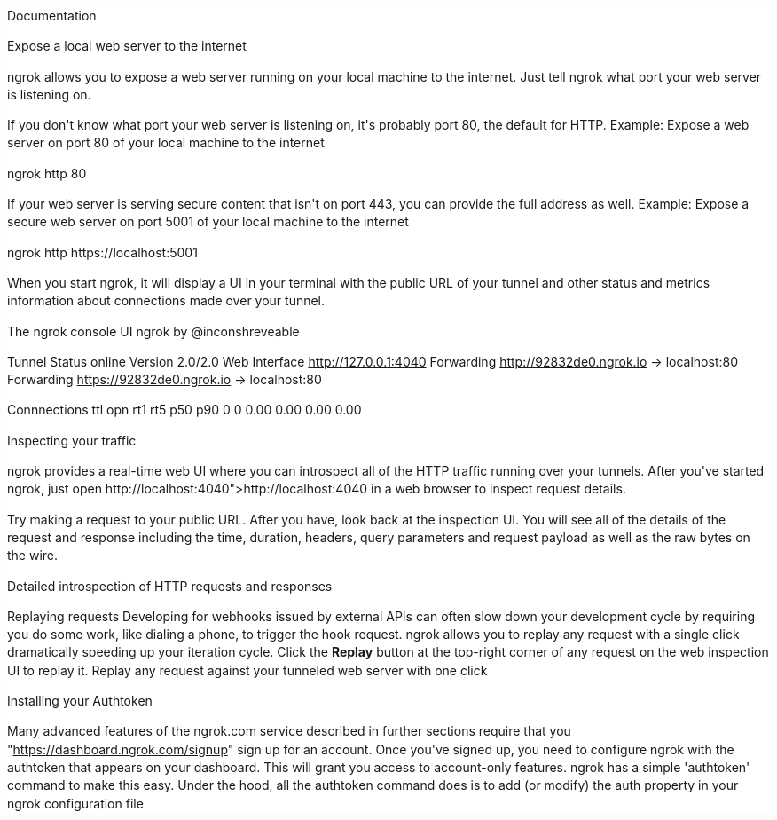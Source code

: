 Documentation

Expose a local web server to the internet

ngrok allows you to expose a web server running on your local machine to the internet. Just tell ngrok what port your web server is listening on.

If you don't know what port your web server is listening on, it's probably port 80, the default for HTTP.
Example: Expose a web server on port 80 of your local machine to the internet

ngrok http 80

If your web server is serving secure content that isn't on port 443, you can provide the full address as well. Example: Expose a secure web server on port 5001 of your local machine to the internet

ngrok http https://localhost:5001

When you start ngrok, it will display a UI in your terminal with the public URL of your tunnel and other status and metrics information about connections made over your tunnel.

The ngrok console UI
ngrok by @inconshreveable

Tunnel Status                 online
Version                       2.0/2.0
Web Interface                 http://127.0.0.1:4040
Forwarding                    http://92832de0.ngrok.io -&gt; localhost:80
Forwarding                    https://92832de0.ngrok.io -&gt; localhost:80

Connnections                  ttl     opn     rt1     rt5     p50     p90
                              0       0       0.00    0.00    0.00    0.00

Inspecting your traffic

ngrok provides a real-time web UI where you can introspect all of the HTTP traffic running over your tunnels. After you've started ngrok, just open http://localhost:4040">http://localhost:4040 in a web browser to inspect request details.
    
Try making a request to your public URL. After you have, look back at the inspection UI. You will see all of the details of the request and response including the time, duration, headers, query parameters and request payload as well as the raw bytes on the wire.

Detailed introspection of HTTP requests and responses

Replaying requests
Developing for webhooks issued by external APIs can often slow down your development cycle by requiring you do some work, like dialing a phone, to trigger the hook request. ngrok allows you to replay any request with a single click dramatically speeding up your iteration cycle. Click the <strong>Replay</strong> button at the top-right corner of any request on the web inspection UI to replay it. Replay any request against your tunneled web server with one click


Installing your Authtoken

Many advanced features of the ngrok.com service described in further sections require that you "https://dashboard.ngrok.com/signup" sign up for an account. Once you've signed up, you need to configure ngrok with the authtoken that appears on your dashboard. This will grant you access to account-only features. ngrok has a simple 'authtoken' command to make this easy. Under the hood, all the authtoken command does is to add (or modify) the auth property in your ngrok configuration file
